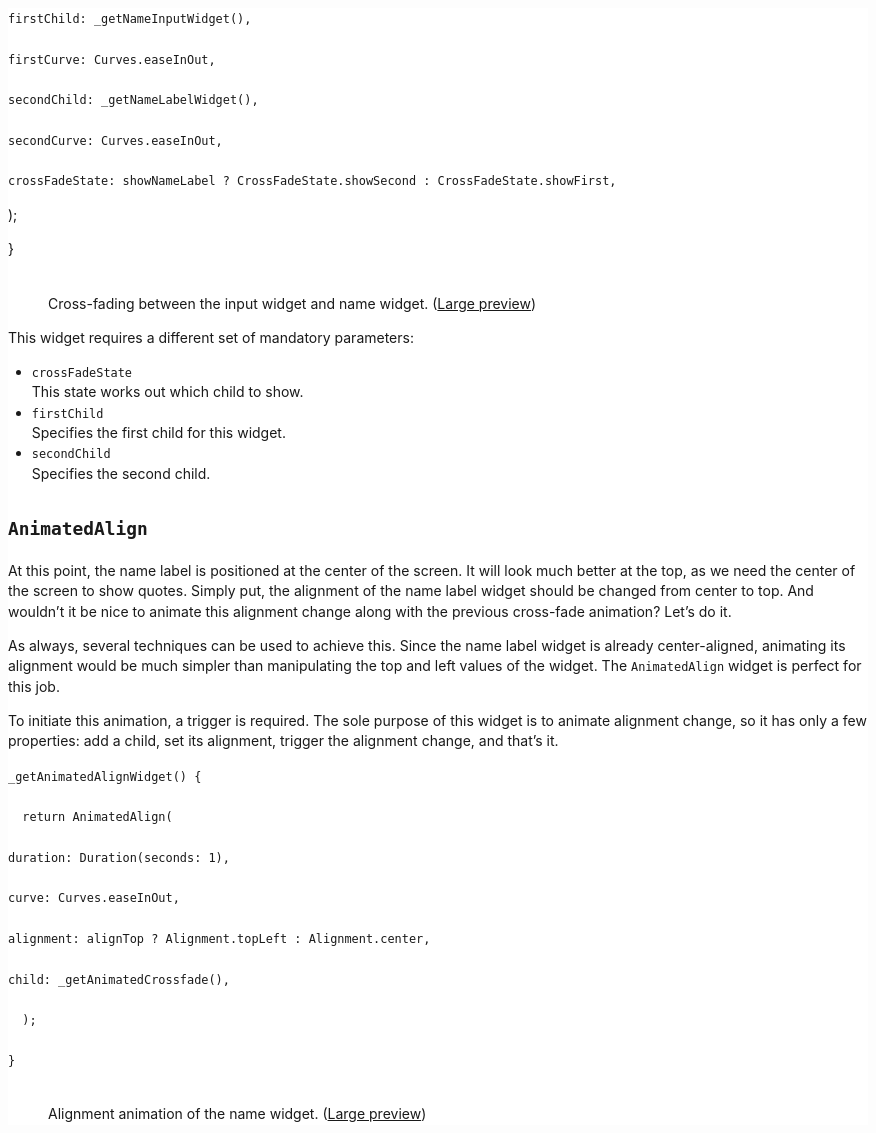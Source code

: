 	firstChild: _getNameInputWidget(),

	firstCurve: Curves.easeInOut,

	secondChild: _getNameLabelWidget(),

	secondCurve: Curves.easeInOut,

	crossFadeState: showNameLabel ? CrossFadeState.showSecond : CrossFadeState.showFirst,

  );

}</code></pre>
</div>

<figure><a href="https://archive.smashing.media/assets/344dbf88-fdf9-42bb-adb4-46f01eedd629/8bde61ba-34fe-414f-9905-552e2e96d002/animatedcrossfade.gif"><img loading="lazy" decoding="async" src="https://archive.smashing.media/assets/344dbf88-fdf9-42bb-adb4-46f01eedd629/376db7c4-6934-4ef3-84b5-bc813a096b1b/animated-crossfade-400w.gif" width="400" height="" alt="" /></a><figcaption>Cross-fading between the input widget and name widget. (<a href="https://archive.smashing.media/assets/344dbf88-fdf9-42bb-adb4-46f01eedd629/8bde61ba-34fe-414f-9905-552e2e96d002/animatedcrossfade.gif">Large preview</a>)</figcaption></figure>

This widget requires a different set of mandatory parameters:

- `crossFadeState`  
This state works out which child to show.
- `firstChild`  
Specifies the first child for this widget.
- `secondChild`  
Specifies the second child.

## <code>AnimatedAlign</code>

At this point, the name label is positioned at the center of the screen. It will look much better at the top, as we need the center of the screen to show quotes. Simply put, the alignment of the name label widget should be changed from center to top. And wouldn’t it be nice to animate this alignment change along with the previous cross-fade animation? Let’s do it.

As always, several techniques can be used to achieve this. Since the name label widget is already center-aligned, animating its alignment would be much simpler than manipulating the top and left values of the widget. The <code>AnimatedAlign</code> widget is perfect for this job.

To initiate this animation, a trigger is required. The sole purpose of this widget is to animate alignment change, so it has only a few properties: add a child, set its alignment, trigger the alignment change, and that’s it.

<pre><code class="language-javascript">_getAnimatedAlignWidget() {

  return AnimatedAlign(

duration: Duration(seconds: 1),

curve: Curves.easeInOut,

alignment: alignTop ? Alignment.topLeft : Alignment.center,

child: _getAnimatedCrossfade(),

  );

}</code></pre>

<figure><a href="https://archive.smashing.media/assets/344dbf88-fdf9-42bb-adb4-46f01eedd629/b95e3d10-e95e-4f2d-9bce-b5dde562c22e/animatedalign.gif"><img loading="lazy" decoding="async" src="https://archive.smashing.media/assets/344dbf88-fdf9-42bb-adb4-46f01eedd629/47d752ba-4ef2-4c69-9d7a-b802948cc22a/animated-align-400w.gif" width="400" height="" alt="" /></a><figcaption> Alignment animation of the name widget. (<a href="https://archive.smashing.media/assets/344dbf88-fdf9-42bb-adb4-46f01eedd629/b95e3d10-e95e-4f2d-9bce-b5dde562c22e/animatedalign.gif">Large preview</a>)</figcaption></figure>
